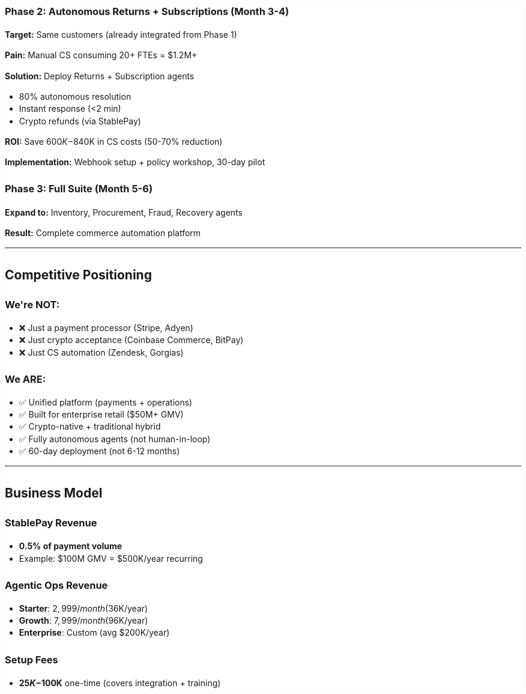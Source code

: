 ### Phase 2: Autonomous Returns + Subscriptions (Month 3-4)

**Target:** Same customers (already integrated from Phase 1)

**Pain:** Manual CS consuming 20+ FTEs = $1.2M+

**Solution:** Deploy Returns + Subscription agents
- 80% autonomous resolution
- Instant response (<2 min)
- Crypto refunds (via StablePay)

**ROI:** Save $600K-$840K in CS costs (50-70% reduction)

**Implementation:** Webhook setup + policy workshop, 30-day pilot

### Phase 3: Full Suite (Month 5-6)

**Expand to:** Inventory, Procurement, Fraud, Recovery agents

**Result:** Complete commerce automation platform

---

## Competitive Positioning

### We're NOT:
- ❌ Just a payment processor (Stripe, Adyen)
- ❌ Just crypto acceptance (Coinbase Commerce, BitPay)
- ❌ Just CS automation (Zendesk, Gorgias)

### We ARE:
- ✅ Unified platform (payments + operations)
- ✅ Built for enterprise retail ($50M+ GMV)
- ✅ Crypto-native + traditional hybrid
- ✅ Fully autonomous agents (not human-in-loop)
- ✅ 60-day deployment (not 6-12 months)

---

## Business Model

### StablePay Revenue
- **0.5% of payment volume**
- Example: $100M GMV = $500K/year recurring

### Agentic Ops Revenue
- **Starter**: $2,999/month ($36K/year)
- **Growth**: $7,999/month ($96K/year)
- **Enterprise**: Custom (avg $200K/year)

### Setup Fees
- **$25K-$100K** one-time (covers integration + training)
